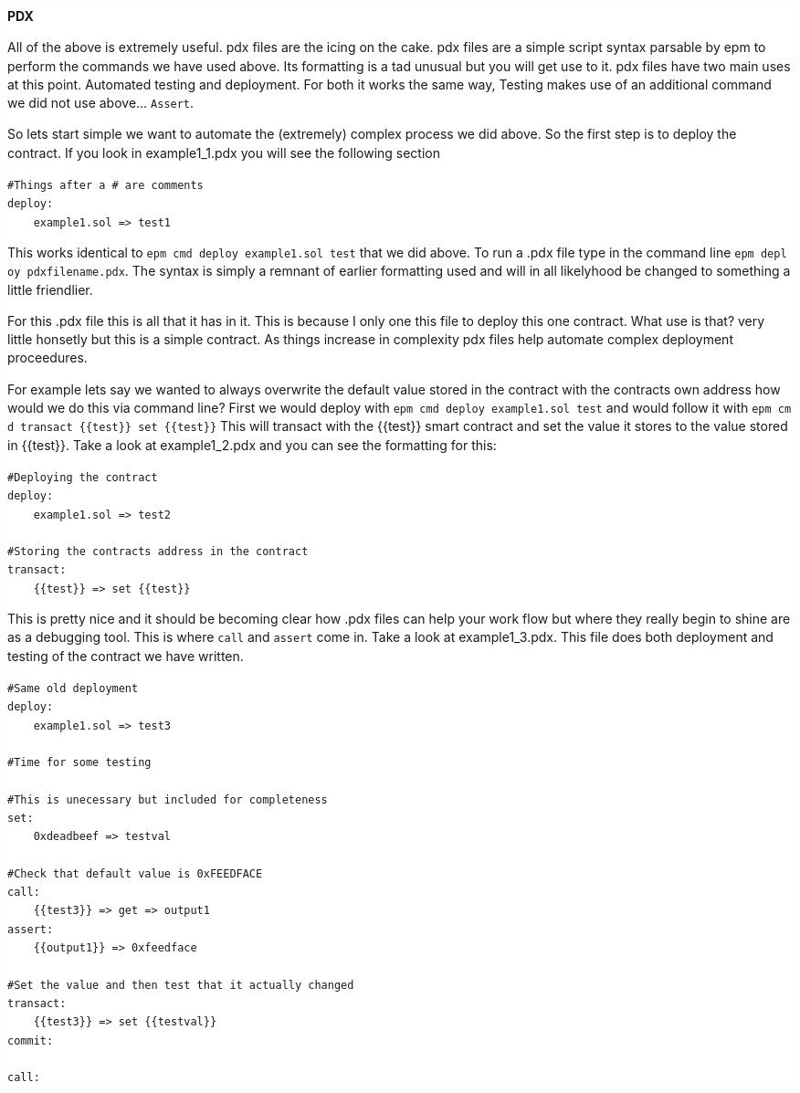 **PDX**

All of the above is extremely useful. pdx files are the icing on the cake. pdx files are a simple script syntax parsable by epm to perform the commands we have used above. Its formatting is a tad unusual but you will get use to it. pdx files have two main uses at this point. Automated testing and deployment. For both it works the same way, Testing makes use of an additional command we did not use above... `Assert`.

So lets start simple we want to automate the (extremely) complex process we did above. So the first step is to deploy the contract. If you look in example1_1.pdx you will see the following section

```
#Things after a # are comments
deploy:
	example1.sol => test1
```

This works identical to `epm cmd deploy example1.sol test` that we did above. To run a .pdx file type in the command line `epm deploy pdxfilename.pdx`. The syntax is simply a remnant of earlier formatting used and will in all likelyhood be changed to something a little friendlier.

For this .pdx file this is all that it has in it. This is because I only one this file to deploy this one contract. What use is that? very little honsetly but this is a simple contract. As things increase in complexity pdx files help automate complex deployment proceedures.

For example lets say we wanted to always overwrite the default value stored in the contract with the contracts own address how would we do this via command line? First we would deploy with `epm cmd deploy example1.sol test` and would follow it with `epm cmd transact {{test}} set {{test}}` This will transact with the {{test}} smart contract and set the value it stores to the value stored in {{test}}. Take a look at example1_2.pdx and you can see the formatting for this:

```
#Deploying the contract 
deploy:
	example1.sol => test2

#Storing the contracts address in the contract
transact:
	{{test}} => set {{test}}
```

This is pretty nice and it should be becoming clear how .pdx files can help your work flow but where they really begin to shine are as a debugging tool. This is where `call` and `assert` come in. Take a look at example1_3.pdx. This file does both deployment and testing of the contract we have written.

```
#Same old deployment
deploy:
	example1.sol => test3

#Time for some testing

#This is unecessary but included for completeness
set:
	0xdeadbeef => testval

#Check that default value is 0xFEEDFACE 
call:
	{{test3}} => get => output1
assert:
	{{output1}} => 0xfeedface

#Set the value and then test that it actually changed
transact:
	{{test3}} => set {{testval}}
commit:

call:
```